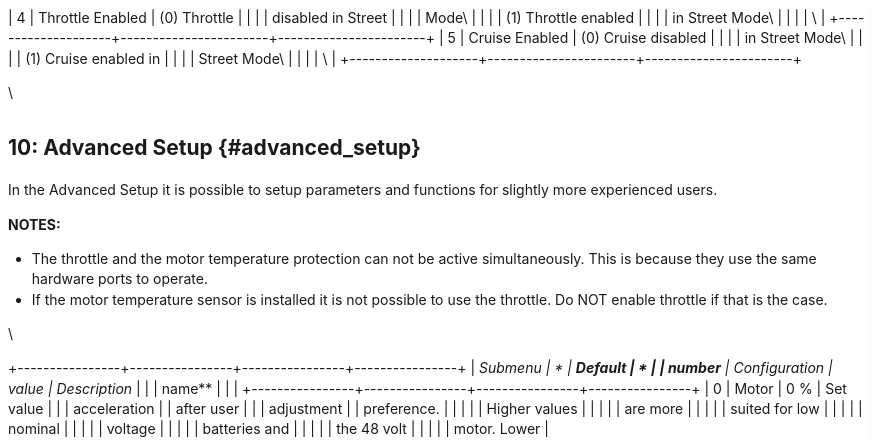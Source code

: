 | 4                  | Throttle Enabled      | \(0\) Throttle        |
|                    |                       | disabled in Street    |
|                    |                       | Mode\                 |
|                    |                       | (1) Throttle enabled  |
|                    |                       | in Street Mode\       |
|                    |                       | \                     |
+--------------------+-----------------------+-----------------------+
| 5                  | Cruise Enabled        | \(0\) Cruise disabled |
|                    |                       | in Street Mode\       |
|                    |                       | (1) Cruise enabled in |
|                    |                       | Street Mode\          |
|                    |                       | \                     |
+--------------------+-----------------------+-----------------------+

\

## 10: Advanced Setup {#advanced_setup}

In the Advanced Setup it is possible to setup parameters and functions
for slightly more experienced users.

**NOTES:**

-   The throttle and the motor temperature protection can not be active
    simultaneously. This is because they use the same hardware ports to
    operate.
-   If the motor temperature sensor is installed it is not possible to
    use the throttle. Do NOT enable throttle if that is the case.

\

+----------------+----------------+----------------+----------------+
| **Submenu      | *              | **Default      | *              |
| number**       | *Configuration | value**        | *Description** |
|                | name**         |                |                |
+----------------+----------------+----------------+----------------+
| 0              | Motor          | 0 %            | Set value      |
|                | acceleration   |                | after user     |
|                | adjustment     |                | preference.    |
|                |                |                | Higher values  |
|                |                |                | are more       |
|                |                |                | suited for low |
|                |                |                | nominal        |
|                |                |                | voltage        |
|                |                |                | batteries and  |
|                |                |                | the 48 volt    |
|                |                |                | motor. Lower   |